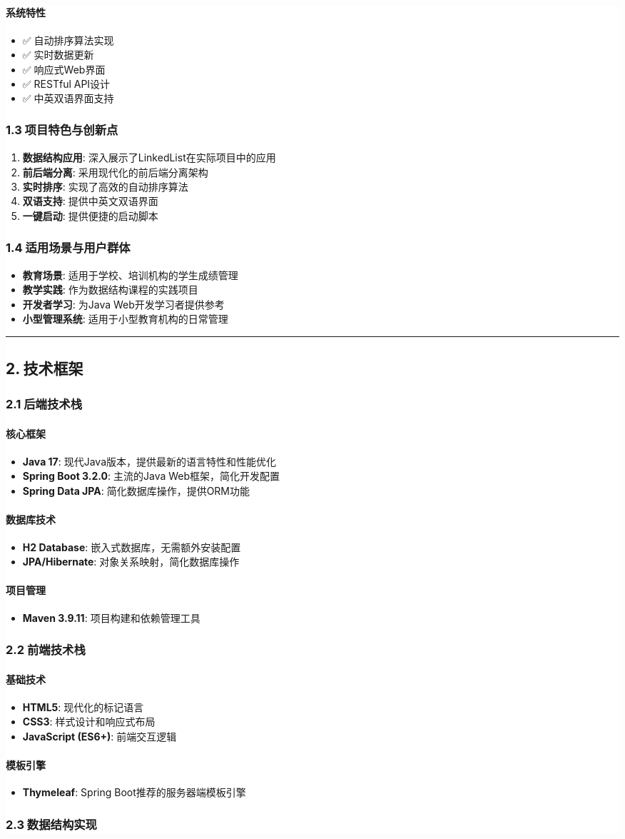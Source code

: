 #### 系统特性
- ✅ 自动排序算法实现
- ✅ 实时数据更新
- ✅ 响应式Web界面
- ✅ RESTful API设计
- ✅ 中英双语界面支持

### 1.3 项目特色与创新点

1. **数据结构应用**: 深入展示了LinkedList在实际项目中的应用
2. **前后端分离**: 采用现代化的前后端分离架构
3. **实时排序**: 实现了高效的自动排序算法
4. **双语支持**: 提供中英文双语界面
5. **一键启动**: 提供便捷的启动脚本

### 1.4 适用场景与用户群体

- **教育场景**: 适用于学校、培训机构的学生成绩管理
- **教学实践**: 作为数据结构课程的实践项目
- **开发者学习**: 为Java Web开发学习者提供参考
- **小型管理系统**: 适用于小型教育机构的日常管理

---

## 2. 技术框架

### 2.1 后端技术栈

#### 核心框架
- **Java 17**: 现代Java版本，提供最新的语言特性和性能优化
- **Spring Boot 3.2.0**: 主流的Java Web框架，简化开发配置
- **Spring Data JPA**: 简化数据库操作，提供ORM功能

#### 数据库技术
- **H2 Database**: 嵌入式数据库，无需额外安装配置
- **JPA/Hibernate**: 对象关系映射，简化数据库操作

#### 项目管理
- **Maven 3.9.11**: 项目构建和依赖管理工具

### 2.2 前端技术栈

#### 基础技术
- **HTML5**: 现代化的标记语言
- **CSS3**: 样式设计和响应式布局
- **JavaScript (ES6+)**: 前端交互逻辑

#### 模板引擎
- **Thymeleaf**: Spring Boot推荐的服务器端模板引擎

### 2.3 数据结构实现
